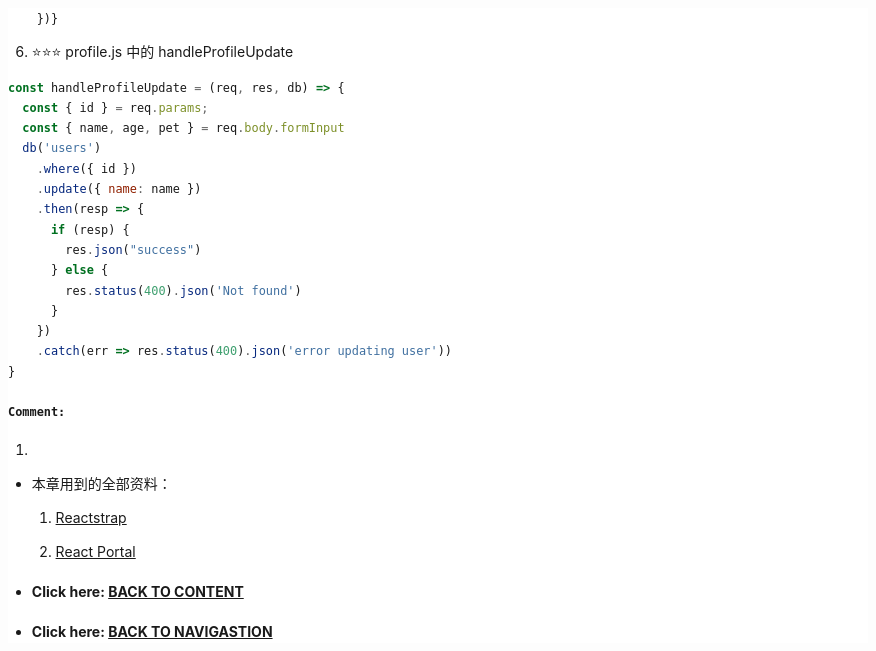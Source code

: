 ```js
    })}
```

6. :star::star::star: profile.js 中的 handleProfileUpdate

```js
const handleProfileUpdate = (req, res, db) => {
  const { id } = req.params;
  const { name, age, pet } = req.body.formInput
  db('users')
    .where({ id })
    .update({ name: name })
    .then(resp => {
      if (resp) {
        res.json("success")
      } else {
        res.status(400).json('Not found')
      }
    })
    .catch(err => res.status(400).json('error updating user'))
}
```


#### `Comment:`
1. 

- 本章用到的全部资料：

    1. [Reactstrap](https://reactstrap.github.io/)

    2. [React Portal](https://reactjs.org/docs/portals.html#gatsby-focus-wrapper)

- #### Click here: [BACK TO CONTENT](#24.0)
- #### Click here: [BACK TO NAVIGASTION](https://github.com/DonghaoWu/WebDev-tools-demo/blob/master/README.md)
